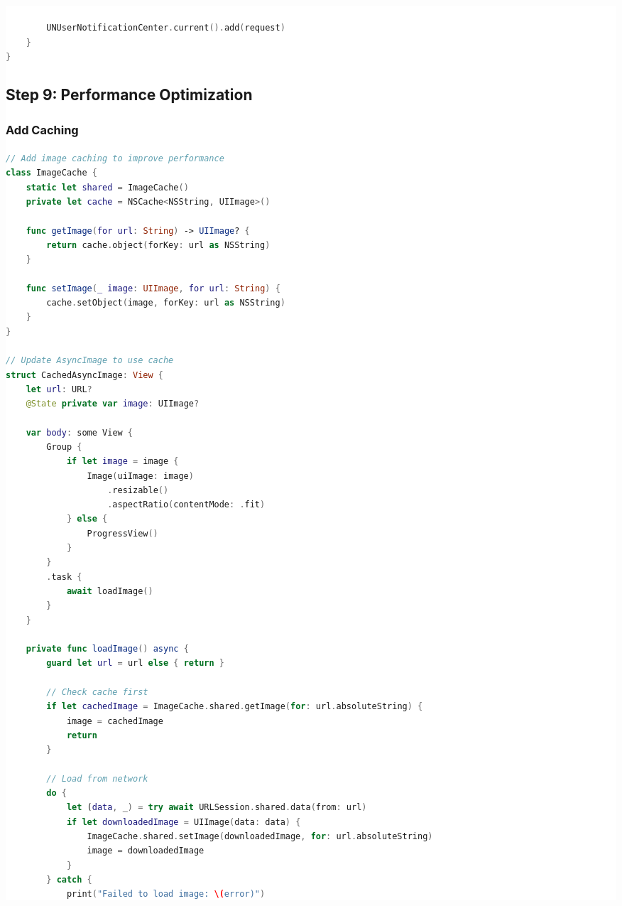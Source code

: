 ```swift
        
        UNUserNotificationCenter.current().add(request)
    }
}
```

## Step 9: Performance Optimization

### Add Caching

```swift
// Add image caching to improve performance
class ImageCache {
    static let shared = ImageCache()
    private let cache = NSCache<NSString, UIImage>()
    
    func getImage(for url: String) -> UIImage? {
        return cache.object(forKey: url as NSString)
    }
    
    func setImage(_ image: UIImage, for url: String) {
        cache.setObject(image, forKey: url as NSString)
    }
}

// Update AsyncImage to use cache
struct CachedAsyncImage: View {
    let url: URL?
    @State private var image: UIImage?
    
    var body: some View {
        Group {
            if let image = image {
                Image(uiImage: image)
                    .resizable()
                    .aspectRatio(contentMode: .fit)
            } else {
                ProgressView()
            }
        }
        .task {
            await loadImage()
        }
    }
    
    private func loadImage() async {
        guard let url = url else { return }
        
        // Check cache first
        if let cachedImage = ImageCache.shared.getImage(for: url.absoluteString) {
            image = cachedImage
            return
        }
        
        // Load from network
        do {
            let (data, _) = try await URLSession.shared.data(from: url)
            if let downloadedImage = UIImage(data: data) {
                ImageCache.shared.setImage(downloadedImage, for: url.absoluteString)
                image = downloadedImage
            }
        } catch {
            print("Failed to load image: \(error)")
```